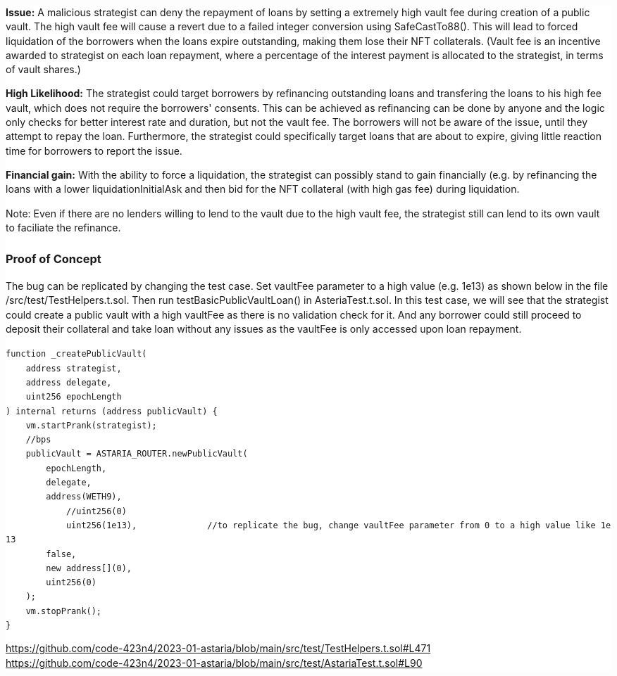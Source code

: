 **Issue:** A malicious strategist can deny the repayment of loans by setting a extremely high vault fee during creation of a public vault. The high vault fee will cause a revert due to a failed integer conversion using SafeCastTo88(). This will lead to forced liquidation of the borrowers when the loans expire outstanding, making them lose their NFT collaterals. (Vault fee is an incentive awarded to strategist on each loan repayment,  where a percentage of the interest payment is allocated to the strategist, in terms of vault shares.)

**High Likelihood:** The strategist could target borrowers by refinancing outstanding loans and transfering the loans to his high fee vault, which does not require the borrowers' consents. This can be achieved as refinancing can be done by anyone and the logic only checks for better interest rate and duration, but not the vault fee. The borrowers will not be aware of the issue, until they attempt to repay the loan. Furthermore, the strategist could specifically target loans that are about to expire, giving little reaction time for borrowers to report the issue.

**Financial gain:** With the ability to force a liquidation, the strategist can possibly stand to gain financially (e.g. by refinancing the loans with a lower liquidationInitialAsk and then bid for the NFT collateral (with high gas fee) during liquidation.

Note: Even if there are no lenders willing to lend to the vault due to the high vault fee, the strategist still can lend to its own vault to faciliate the refinance.

### Proof of Concept

The bug can be replicated by changing the test case. Set vaultFee parameter to a high value (e.g. 1e13) as shown below in the file /src/test/TestHelpers.t.sol.  Then run testBasicPublicVaultLoan() in AsteriaTest.t.sol. In this test case, we will see that the strategist could create a public vault with a high vaultFee as there is no validation check for it. And any borrower could still proceed to deposit their collateral and take loan without any issues as the vaultFee is only accessed upon loan repayment.

    function _createPublicVault(
    	address strategist,
    	address delegate,
    	uint256 epochLength
    ) internal returns (address publicVault) {
    	vm.startPrank(strategist);
    	//bps
    	publicVault = ASTARIA_ROUTER.newPublicVault(
    		epochLength,
    		delegate,
    		address(WETH9),
    			//uint256(0)
    			uint256(1e13),              //to replicate the bug, change vaultFee parameter from 0 to a high value like 1e13   
    		false,
    		new address[](0),
    		uint256(0)
    	);
    	vm.stopPrank();
    }

<https://github.com/code-423n4/2023-01-astaria/blob/main/src/test/TestHelpers.t.sol#L471><br>
<https://github.com/code-423n4/2023-01-astaria/blob/main/src/test/AstariaTest.t.sol#L90>

